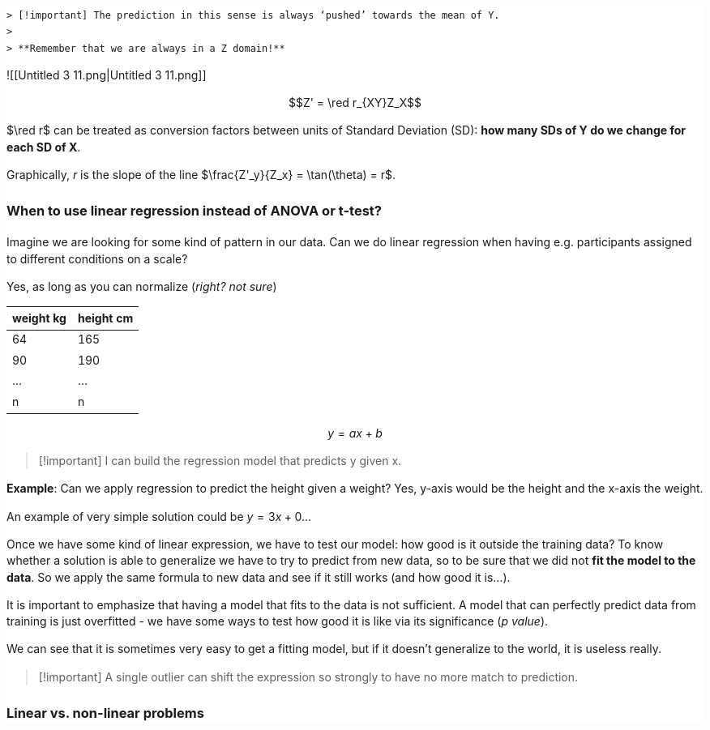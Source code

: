     
    > [!important] The prediction in this sense is always ‘pushed’ towards the mean of Y.
    > 
    > **Remember that we are always in a Z domain!**
    

![[Untitled 3 11.png|Untitled 3 11.png]]

$$Z' = \red r_{XY}Z_X$$

$\red r$ can be treated as conversion factors between units of Standard Deviation (SD): **how many SDs of Y do we change for each SD of X**.

Graphically, $r$ is the slope of the line $\frac{Z'_y}{Z_x} = \tan(\theta) = r$.

### When to use linear regression instead of ANOVA or t-test?

Imagine we are looking for some kind of pattern in our data. Can we do linear regression when having e.g. participants assigned to different conditions on a scale?

Yes, as long as you can normalize (_right? not sure_)

|weight kg|height cm|
|---|---|
|64|165|
|90|190|
|…|…|
|n|n|

$$y = ax+b$$

> [!important] I can build the regression model that predicts y given x.

**Example**: Can we apply regression to predict the height given a weight? Yes, y-axis would be the height and the x-axis the weight.

An example of very simple solution could be $y = 3x+0$…

Once we have some kind of linear expression, we have to test our model: how good is it outside the training data? To know whether a solution is able to generalize we have to try to predict from new data, so to be sure that we did not **fit the model to the data**. So we apply the same formula to new data and see if it still works (and how good it is…).

It is important to emphasize that having a model that fits to the data is not sufficient. A model that can perfectly predict data from training is just overfitted - we have some ways to test how good it is like via its significance (_p value_).

We can see that it is sometimes very easy to get a fitting model, but if it doesn’t generalize to the world, it is useless really.

> [!important] A single outlier can shift the expression so strongly to have no more match to prediction.

### Linear vs. non-linear problems
